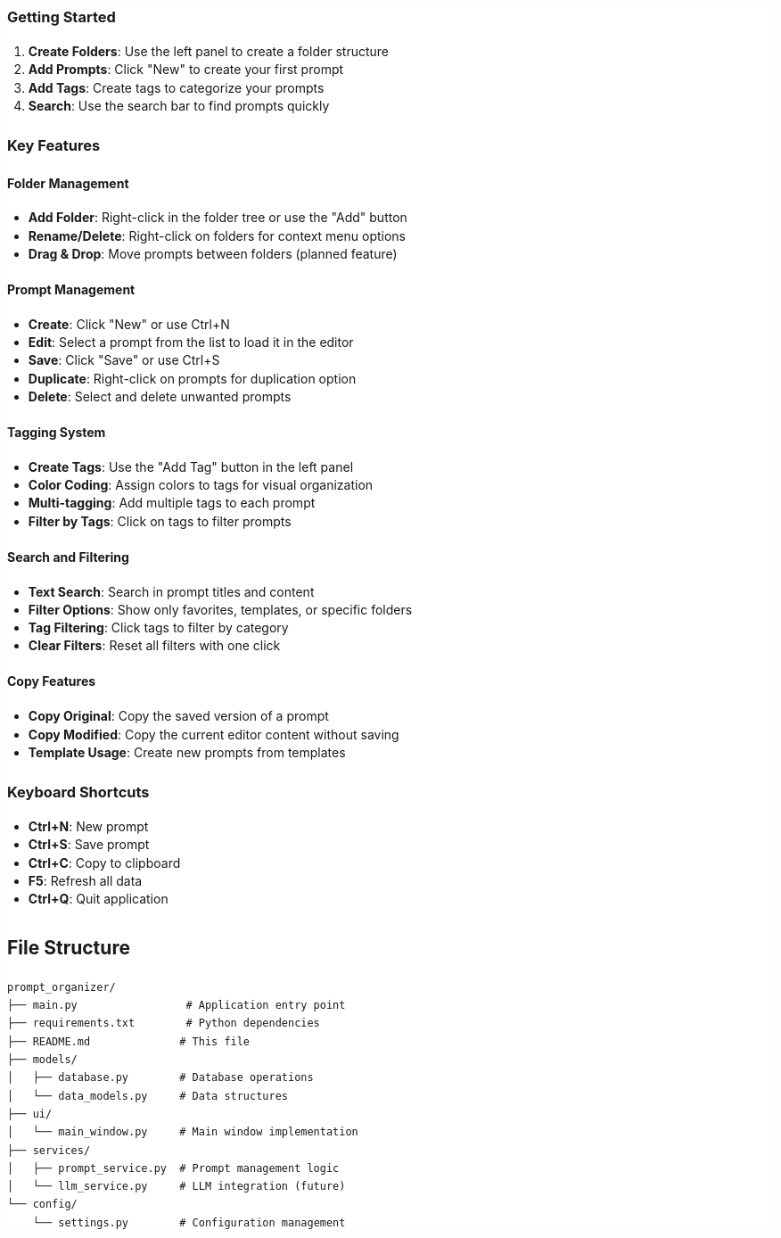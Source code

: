 ### Getting Started
1. **Create Folders**: Use the left panel to create a folder structure
2. **Add Prompts**: Click "New" to create your first prompt
3. **Add Tags**: Create tags to categorize your prompts
4. **Search**: Use the search bar to find prompts quickly

### Key Features

#### Folder Management
- **Add Folder**: Right-click in the folder tree or use the "Add" button
- **Rename/Delete**: Right-click on folders for context menu options
- **Drag & Drop**: Move prompts between folders (planned feature)

#### Prompt Management
- **Create**: Click "New" or use Ctrl+N
- **Edit**: Select a prompt from the list to load it in the editor
- **Save**: Click "Save" or use Ctrl+S
- **Duplicate**: Right-click on prompts for duplication option
- **Delete**: Select and delete unwanted prompts

#### Tagging System
- **Create Tags**: Use the "Add Tag" button in the left panel
- **Color Coding**: Assign colors to tags for visual organization
- **Multi-tagging**: Add multiple tags to each prompt
- **Filter by Tags**: Click on tags to filter prompts

#### Search and Filtering
- **Text Search**: Search in prompt titles and content
- **Filter Options**: Show only favorites, templates, or specific folders
- **Tag Filtering**: Click tags to filter by category
- **Clear Filters**: Reset all filters with one click

#### Copy Features
- **Copy Original**: Copy the saved version of a prompt
- **Copy Modified**: Copy the current editor content without saving
- **Template Usage**: Create new prompts from templates

### Keyboard Shortcuts
- **Ctrl+N**: New prompt
- **Ctrl+S**: Save prompt
- **Ctrl+C**: Copy to clipboard
- **F5**: Refresh all data
- **Ctrl+Q**: Quit application

## File Structure

```
prompt_organizer/
├── main.py                 # Application entry point
├── requirements.txt        # Python dependencies
├── README.md              # This file
├── models/
│   ├── database.py        # Database operations
│   └── data_models.py     # Data structures
├── ui/
│   └── main_window.py     # Main window implementation
├── services/
│   ├── prompt_service.py  # Prompt management logic
│   └── llm_service.py     # LLM integration (future)
└── config/
    └── settings.py        # Configuration management
```
